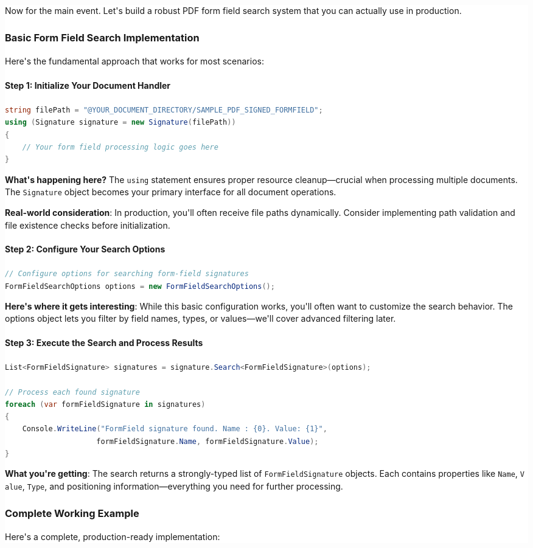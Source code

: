 Now for the main event. Let's build a robust PDF form field search system that you can actually use in production.

### Basic Form Field Search Implementation

Here's the fundamental approach that works for most scenarios:

#### Step 1: Initialize Your Document Handler

```csharp
string filePath = "@YOUR_DOCUMENT_DIRECTORY/SAMPLE_PDF_SIGNED_FORMFIELD";
using (Signature signature = new Signature(filePath))
{
    // Your form field processing logic goes here
}
```

**What's happening here?** The `using` statement ensures proper resource cleanup—crucial when processing multiple documents. The `Signature` object becomes your primary interface for all document operations.

**Real-world consideration**: In production, you'll often receive file paths dynamically. Consider implementing path validation and file existence checks before initialization.

#### Step 2: Configure Your Search Options

```csharp
// Configure options for searching form-field signatures
FormFieldSearchOptions options = new FormFieldSearchOptions();
```

**Here's where it gets interesting**: While this basic configuration works, you'll often want to customize the search behavior. The options object lets you filter by field names, types, or values—we'll cover advanced filtering later.

#### Step 3: Execute the Search and Process Results

```csharp
List<FormFieldSignature> signatures = signature.Search<FormFieldSignature>(options);

// Process each found signature
foreach (var formFieldSignature in signatures)
{
    Console.WriteLine("FormField signature found. Name : {0}. Value: {1}", 
                     formFieldSignature.Name, formFieldSignature.Value);
}
```

**What you're getting**: The search returns a strongly-typed list of `FormFieldSignature` objects. Each contains properties like `Name`, `Value`, `Type`, and positioning information—everything you need for further processing.

### Complete Working Example

Here's a complete, production-ready implementation:
